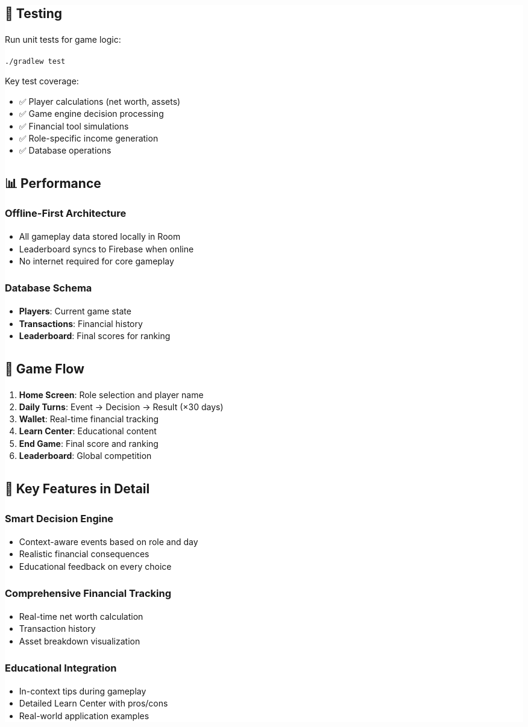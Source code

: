 ## 🧪 Testing

Run unit tests for game logic:
```bash
./gradlew test
```

Key test coverage:
- ✅ Player calculations (net worth, assets)
- ✅ Game engine decision processing
- ✅ Financial tool simulations
- ✅ Role-specific income generation
- ✅ Database operations

## 📊 Performance

### Offline-First Architecture
- All gameplay data stored locally in Room
- Leaderboard syncs to Firebase when online
- No internet required for core gameplay

### Database Schema
- **Players**: Current game state
- **Transactions**: Financial history
- **Leaderboard**: Final scores for ranking

## 🔄 Game Flow

1. **Home Screen**: Role selection and player name
2. **Daily Turns**: Event → Decision → Result (×30 days)
3. **Wallet**: Real-time financial tracking
4. **Learn Center**: Educational content
5. **End Game**: Final score and ranking
6. **Leaderboard**: Global competition

## 🌟 Key Features in Detail

### Smart Decision Engine
- Context-aware events based on role and day
- Realistic financial consequences
- Educational feedback on every choice

### Comprehensive Financial Tracking
- Real-time net worth calculation
- Transaction history
- Asset breakdown visualization

### Educational Integration
- In-context tips during gameplay
- Detailed Learn Center with pros/cons
- Real-world application examples
